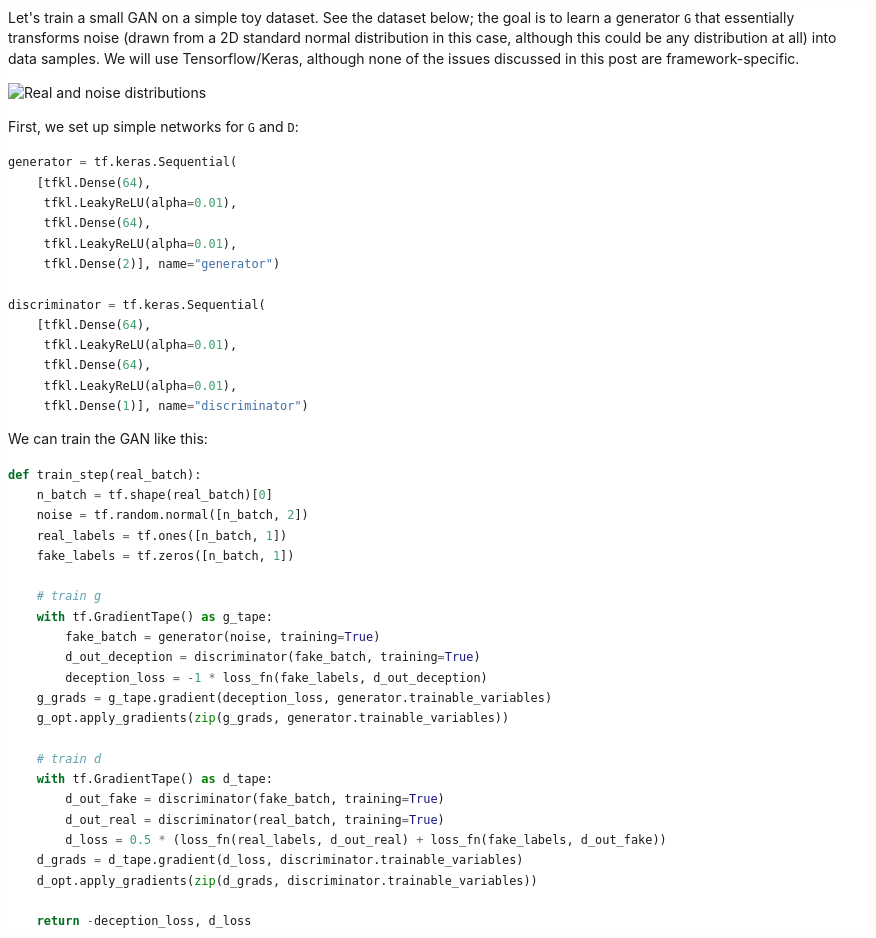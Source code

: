 Let's train a small GAN on a simple toy dataset. See the dataset below; the goal
is to learn a generator `G` that essentially transforms noise (drawn from a 2D
standard normal distribution in this case, although this could be any distribution
at all) into data samples. We will use Tensorflow/Keras, although none of the
issues discussed in this post are framework-specific.

![Real and noise distributions](/blog/assets/post_data/2022-06-29-batchnorm-gans/figure_data.svg)

First, we set up simple networks for `G` and `D`:

```python
generator = tf.keras.Sequential(
    [tfkl.Dense(64),
     tfkl.LeakyReLU(alpha=0.01),
     tfkl.Dense(64),
     tfkl.LeakyReLU(alpha=0.01),
     tfkl.Dense(2)], name="generator")

discriminator = tf.keras.Sequential(
    [tfkl.Dense(64),
     tfkl.LeakyReLU(alpha=0.01),
     tfkl.Dense(64),
     tfkl.LeakyReLU(alpha=0.01),
     tfkl.Dense(1)], name="discriminator")
```

We can train the GAN like this:

```python
def train_step(real_batch):
    n_batch = tf.shape(real_batch)[0]
    noise = tf.random.normal([n_batch, 2])
    real_labels = tf.ones([n_batch, 1])
    fake_labels = tf.zeros([n_batch, 1])
    
    # train g
    with tf.GradientTape() as g_tape:
        fake_batch = generator(noise, training=True)
        d_out_deception = discriminator(fake_batch, training=True)
        deception_loss = -1 * loss_fn(fake_labels, d_out_deception)
    g_grads = g_tape.gradient(deception_loss, generator.trainable_variables)
    g_opt.apply_gradients(zip(g_grads, generator.trainable_variables))
    
    # train d
    with tf.GradientTape() as d_tape:
        d_out_fake = discriminator(fake_batch, training=True)
        d_out_real = discriminator(real_batch, training=True)
        d_loss = 0.5 * (loss_fn(real_labels, d_out_real) + loss_fn(fake_labels, d_out_fake))
    d_grads = d_tape.gradient(d_loss, discriminator.trainable_variables)
    d_opt.apply_gradients(zip(d_grads, discriminator.trainable_variables))
    
    return -deception_loss, d_loss
```


[^1]: Whether or not `G` includes BN is not relevant here.
[^2]: To be precise, the _features_ after the dense layers are normalized. However,
[^3]: Note that reference implementations such as the Tensorflow/Pytorch DCGAN
[^4]: To be precise, for `G` we are only using half the loss (only on generated